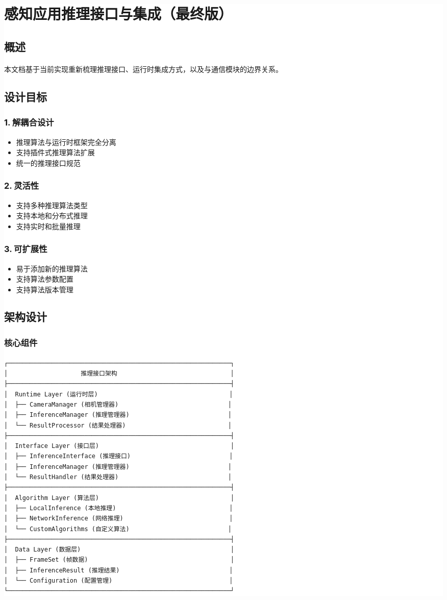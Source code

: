# 感知应用推理接口与集成（最终版）

## 概述

本文档基于当前实现重新梳理推理接口、运行时集成方式，以及与通信模块的边界关系。

## 设计目标

### 1. 解耦合设计
- 推理算法与运行时框架完全分离
- 支持插件式推理算法扩展
- 统一的推理接口规范

### 2. 灵活性
- 支持多种推理算法类型
- 支持本地和分布式推理
- 支持实时和批量推理

### 3. 可扩展性
- 易于添加新的推理算法
- 支持算法参数配置
- 支持算法版本管理

## 架构设计

### 核心组件

```
┌─────────────────────────────────────────────────────────────┐
│                    推理接口架构                               │
├─────────────────────────────────────────────────────────────┤
│  Runtime Layer (运行时层)                                    │
│  ├── CameraManager (相机管理器)                              │
│  ├── InferenceManager (推理管理器)                           │
│  └── ResultProcessor (结果处理器)                            │
├─────────────────────────────────────────────────────────────┤
│  Interface Layer (接口层)                                    │
│  ├── InferenceInterface (推理接口)                           │
│  ├── InferenceManager (推理管理器)                           │
│  └── ResultHandler (结果处理器)                              │
├─────────────────────────────────────────────────────────────┤
│  Algorithm Layer (算法层)                                    │
│  ├── LocalInference (本地推理)                               │
│  ├── NetworkInference (网络推理)                             │
│  └── CustomAlgorithms (自定义算法)                           │
├─────────────────────────────────────────────────────────────┤
│  Data Layer (数据层)                                         │
│  ├── FrameSet (帧数据)                                       │
│  ├── InferenceResult (推理结果)                              │
│  └── Configuration (配置管理)                                │
└─────────────────────────────────────────────────────────────┘
```
